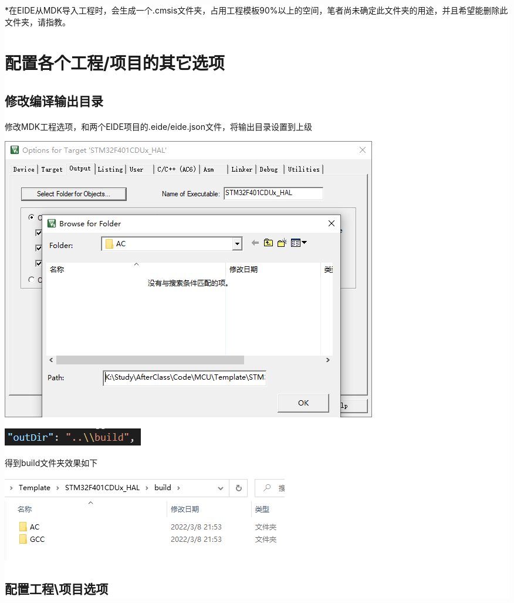 \*在EIDE从MDK导入工程时，会生成一个.cmsis文件夹，占用工程模板90%以上的空间，笔者尚未确定此文件夹的用途，并且希望能删除此文件夹，请指教。

# 配置各个工程/项目的其它选项

## 修改编译输出目录

修改MDK工程选项，和两个EIDE项目的.eide/eide.json文件，将输出目录设置到上级

![](media/e5de5c7096bc91752f1d4aa942e37f53.png)

![](media/e0f71e3a6c385a5a8583f46545af0d75.png)

得到build文件夹效果如下

![](media/ae85ae2a7752fee9cc42e816308fbd1d.png)

## 配置工程\\项目选项

